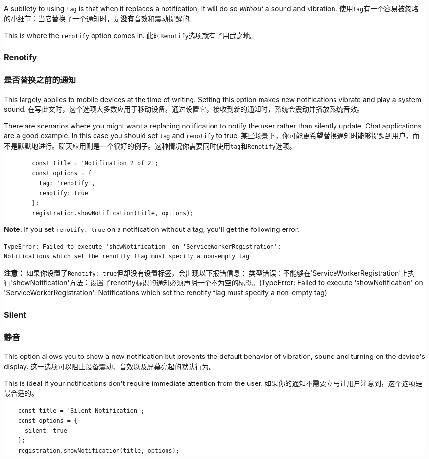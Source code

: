 A subtlety to using `tag` is that when it replaces a notification, it
will do so *without* a sound and vibration.
使用`tag`有一个容易被忽略的小细节：当它替换了一个通知时，是**没有**音效和震动提醒的。

This is where the `renotify` option comes in.
此时`Renotify`选项就有了用武之地。

### Renotify
### 是否替换之前的通知

This largely applies to mobile devices at the time of writing. Setting this option makes new
notifications vibrate and play a system sound.
在写此文时，这个选项大多数应用于移动设备。通过设置它，接收到新的通知时，系统会震动并播放系统音效。

There are scenarios where you might want a replacing notification to
notify the user rather than silently update. Chat applications are a good
example. In this case you should set `tag` and `renotify` to true.
某些场景下，你可能更希望替换通知时能够提醒到用户，而不是默默地进行。聊天应用则是一个很好的例子。这种情况你需要同时使用`tag`和`Renotify`选项。

            const title = 'Notification 2 of 2';
            const options = {
              tag: 'renotify',
              renotify: true
            };
            registration.showNotification(title, options);

**Note:** If you set `renotify: true` on a notification without a tag, you'll get the following
error:

    TypeError: Failed to execute 'showNotification' on 'ServiceWorkerRegistration':
    Notifications which set the renotify flag must specify a non-empty tag

**注意：** 如果你设置了`Renotify: true`但却没有设置标签，会出现以下报错信息：
    类型错误：不能够在'ServiceWorkerRegistration'上执行'showNotification'方法：设置了renotify标识的通知必须声明一个不为空的标签。(TypeError: Failed to execute 'showNotification' on 'ServiceWorkerRegistration':
    Notifications which set the renotify flag must specify a non-empty tag)

### Silent
### 静音

This option allows you to show a new notification but prevents the default
behavior of vibration, sound and turning on the device's display.
这一选项可以阻止设备震动、音效以及屏幕亮起的默认行为。

This is ideal if your notifications don't require immediate attention
from the user.
如果你的通知不需要立马让用户注意到，这个选项是最合适的。

        const title = 'Silent Notification';
        const options = {
          silent: true
        };
        registration.showNotification(title, options);
